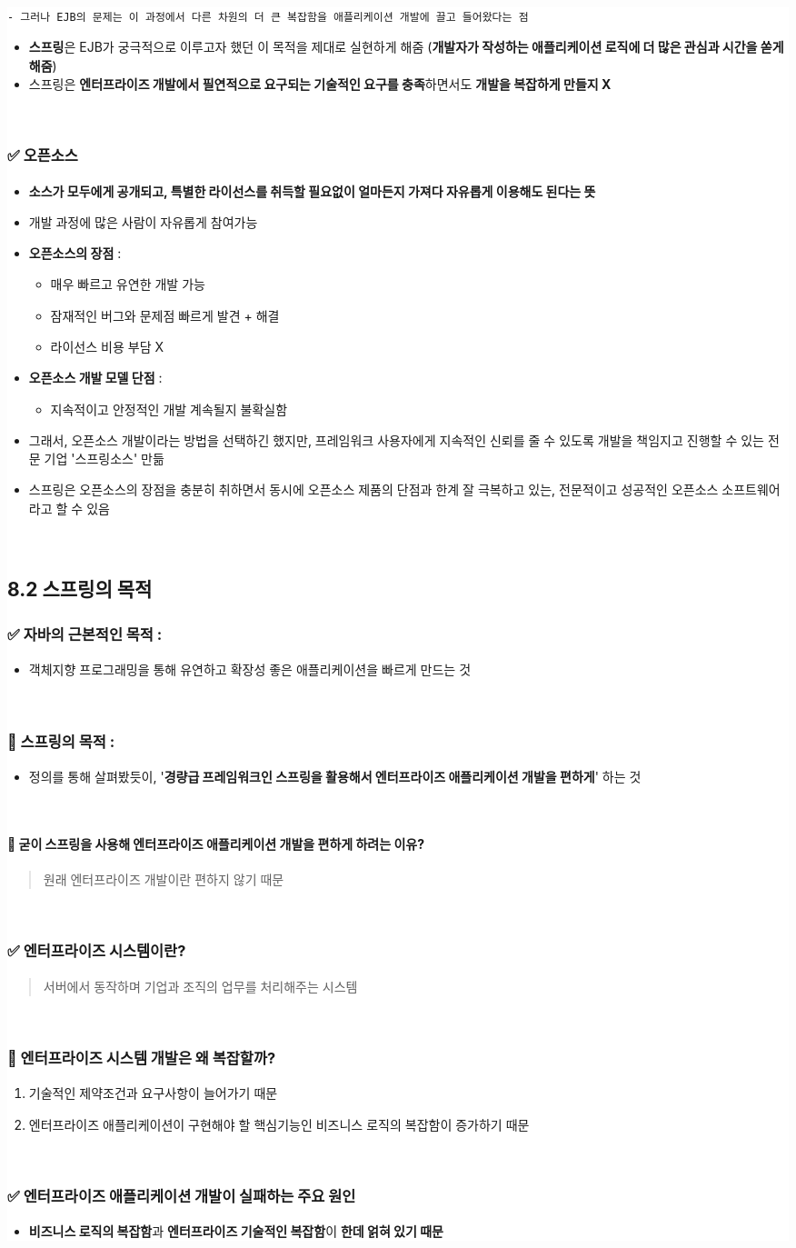 	- 그러나 EJB의 문제는 이 과정에서 다른 차원의 더 큰 복잡함을 애플리케이션 개발에 끌고 들어왔다는 점
- **스프링**은 EJB가 궁극적으로 이루고자 했던 이 목적을 제대로 실현하게 해줌 (**개발자가 작성하는 애플리케이션 로직에 더 많은 관심과 시간을 쏟게 해줌**)
- 스프링은 **엔터프라이즈 개발에서 필연적으로 요구되는 기술적인 요구를 충족**하면서도 **개발을 복잡하게 만들지 X**

<br>

### ✅ 오픈소스
- **소스가 모두에게 공개되고, 특별한 라이선스를 취득할 필요없이 얼마든지 가져다 자유롭게 이용해도 된다는 뜻**

- 개발 과정에 많은 사람이 자유롭게 참여가능
- **오픈소스의 장점** : 

	- 매우 빠르고 유연한 개발 가능

	- 잠재적인 버그와 문제점 빠르게 발견 + 해결
	- 라이선스 비용 부담 X
- **오픈소스 개발 모델 단점** : 

	- 지속적이고 안정적인 개발 계속될지 불확실함
- 그래서, 오픈소스 개발이라는 방법을 선택하긴 했지만, 프레임워크 사용자에게 지속적인 신뢰를 줄 수 있도록 개발을 책임지고 진행할 수 있는 전문 기업 '스프링소스' 만듦
- 스프링은 오픈소스의 장점을 충분히 취하면서 동시에 오픈소스 제품의 단점과 한계 잘 극복하고 있는, 전문적이고 성공적인 오픈소스 소프트웨어라고 할 수 있음

<br>

## 8.2 스프링의 목적
### ✅ 자바의 근본적인 목적 : 
- 객체지향 프로그래밍을 통해 유연하고 확장성 좋은 애플리케이션을 빠르게 만드는 것

<br>

### 🌱 스프링의 목적 : 
- 정의를 통해 살펴봤듯이, '**경량급 프레임워크인 스프링을 활용해서 엔터프라이즈 애플리케이션 개발을 편하게**' 하는 것

<br>

#### 🤔 굳이 스프링을 사용해 엔터프라이즈 애플리케이션 개발을 편하게 하려는 이유? 

> 원래 엔터프라이즈 개발이란 편하지 않기 때문

<br>

### ✅ 엔터프라이즈 시스템이란?
> 서버에서 동작하며 기업과 조직의 업무를 처리해주는 시스템

<br>

### 🧐 엔터프라이즈 시스템 개발은 왜 복잡할까?
1. 기술적인 제약조건과 요구사항이 늘어가기 때문

2. 엔터프라이즈 애플리케이션이 구현해야 할 핵심기능인 비즈니스 로직의 복잡함이 증가하기 때문

<br>

### ✅ 엔터프라이즈 애플리케이션 개발이 실패하는 주요 원인
- **비즈니스 로직의 복잡함**과 **엔터프라이즈 기술적인 복잡함**이 **한데 얽혀 있기 때문**
